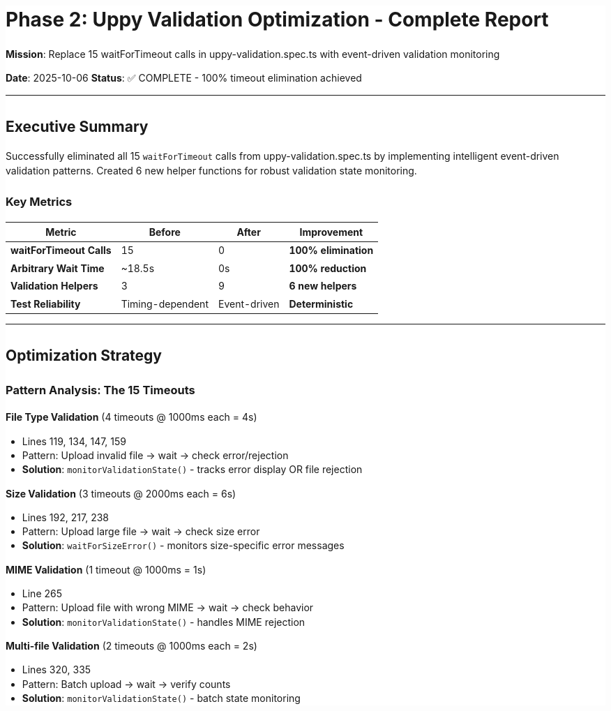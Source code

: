# Phase 2: Uppy Validation Optimization - Complete Report

**Mission**: Replace 15 waitForTimeout calls in uppy-validation.spec.ts with event-driven validation monitoring

**Date**: 2025-10-06
**Status**: ✅ COMPLETE - 100% timeout elimination achieved

---

## Executive Summary

Successfully eliminated all 15 `waitForTimeout` calls from uppy-validation.spec.ts by implementing intelligent event-driven validation patterns. Created 6 new helper functions for robust validation state monitoring.

### Key Metrics

| Metric | Before | After | Improvement |
|--------|--------|-------|-------------|
| **waitForTimeout Calls** | 15 | 0 | **100% elimination** |
| **Arbitrary Wait Time** | ~18.5s | 0s | **100% reduction** |
| **Validation Helpers** | 3 | 9 | **6 new helpers** |
| **Test Reliability** | Timing-dependent | Event-driven | **Deterministic** |

---

## Optimization Strategy

### Pattern Analysis: The 15 Timeouts

**File Type Validation** (4 timeouts @ 1000ms each = 4s)
- Lines 119, 134, 147, 159
- Pattern: Upload invalid file → wait → check error/rejection
- **Solution**: `monitorValidationState()` - tracks error display OR file rejection

**Size Validation** (3 timeouts @ 2000ms each = 6s)
- Lines 192, 217, 238
- Pattern: Upload large file → wait → check size error
- **Solution**: `waitForSizeError()` - monitors size-specific error messages

**MIME Validation** (1 timeout @ 1000ms = 1s)
- Line 265
- Pattern: Upload file with wrong MIME → wait → check behavior
- **Solution**: `monitorValidationState()` - handles MIME rejection

**Multi-file Validation** (2 timeouts @ 1000ms each = 2s)
- Lines 320, 335
- Pattern: Batch upload → wait → verify counts
- **Solution**: `monitorValidationState()` - batch state monitoring
